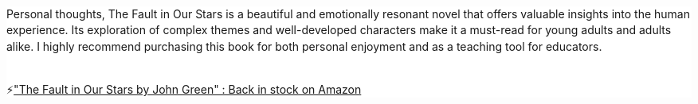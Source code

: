 Personal thoughts, The Fault in Our Stars is a beautiful and emotionally resonant novel that offers valuable insights into the human experience. Its exploration of complex themes and well-developed characters make it a must-read for young adults and adults alike. I highly recommend purchasing this book for both personal enjoyment and as a teaching tool for educators.</br></br>

<p>⚡<a id="aflink" href="https://www.amazon.com/gp/search?ie=UTF8&tag=klayu00-20&linkCode=ur2&linkId=6639bed89a8ad8dd2705e40644eb43d3&camp=1789&creative=9325&index=books&keywords=The Fault in Our Stars by John Green" class="one" target="_blank" title='"The Fault in Our Stars by John Green" : Back in stock on Amazon'>"The Fault in Our Stars by John Green" : Back in stock on Amazon</a></p>
